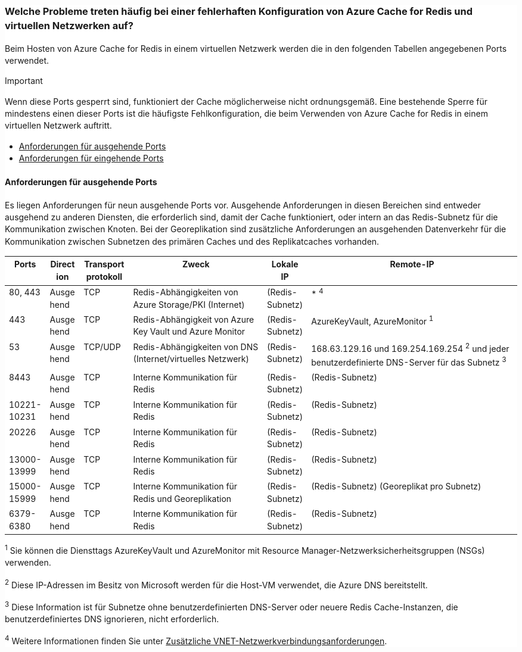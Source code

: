 ### <a name="what-are-some-common-misconfiguration-issues-with-azure-cache-for-redis-and-virtual-networks"></a>Welche Probleme treten häufig bei einer fehlerhaften Konfiguration von Azure Cache for Redis und virtuellen Netzwerken auf?

Beim Hosten von Azure Cache for Redis in einem virtuellen Netzwerk werden die in den folgenden Tabellen angegebenen Ports verwendet.

>[!IMPORTANT]
>Wenn diese Ports gesperrt sind, funktioniert der Cache möglicherweise nicht ordnungsgemäß. Eine bestehende Sperre für mindestens einen dieser Ports ist die häufigste Fehlkonfiguration, die beim Verwenden von Azure Cache for Redis in einem virtuellen Netzwerk auftritt.
> 

- [Anforderungen für ausgehende Ports](#outbound-port-requirements)
- [Anforderungen für eingehende Ports](#inbound-port-requirements)

#### <a name="outbound-port-requirements"></a>Anforderungen für ausgehende Ports

Es liegen Anforderungen für neun ausgehende Ports vor. Ausgehende Anforderungen in diesen Bereichen sind entweder ausgehend zu anderen Diensten, die erforderlich sind, damit der Cache funktioniert, oder intern an das Redis-Subnetz für die Kommunikation zwischen Knoten. Bei der Georeplikation sind zusätzliche Anforderungen an ausgehenden Datenverkehr für die Kommunikation zwischen Subnetzen des primären Caches und des Replikatcaches vorhanden.

| Ports | Direction | Transportprotokoll | Zweck | Lokale IP | Remote-IP |
| --- | --- | --- | --- | --- | --- |
| 80, 443 |Ausgehend |TCP |Redis-Abhängigkeiten von Azure Storage/PKI (Internet) | (Redis-Subnetz) |* <sup>4</sup> |
| 443 | Ausgehend | TCP | Redis-Abhängigkeit von Azure Key Vault und Azure Monitor | (Redis-Subnetz) | AzureKeyVault, AzureMonitor <sup>1</sup> |
| 53 |Ausgehend |TCP/UDP |Redis-Abhängigkeiten von DNS (Internet/virtuelles Netzwerk) | (Redis-Subnetz) | 168.63.129.16 und 169.254.169.254 <sup>2</sup> und jeder benutzerdefinierte DNS-Server für das Subnetz <sup>3</sup> |
| 8443 |Ausgehend |TCP |Interne Kommunikation für Redis | (Redis-Subnetz) | (Redis-Subnetz) |
| 10221-10231 |Ausgehend |TCP |Interne Kommunikation für Redis | (Redis-Subnetz) | (Redis-Subnetz) |
| 20226 |Ausgehend |TCP |Interne Kommunikation für Redis | (Redis-Subnetz) |(Redis-Subnetz) |
| 13000-13999 |Ausgehend |TCP |Interne Kommunikation für Redis | (Redis-Subnetz) |(Redis-Subnetz) |
| 15000-15999 |Ausgehend |TCP |Interne Kommunikation für Redis und Georeplikation | (Redis-Subnetz) |(Redis-Subnetz) (Georeplikat pro Subnetz) |
| 6379-6380 |Ausgehend |TCP |Interne Kommunikation für Redis | (Redis-Subnetz) |(Redis-Subnetz) |

<sup>1</sup> Sie können die Diensttags AzureKeyVault und AzureMonitor mit Resource Manager-Netzwerksicherheitsgruppen (NSGs) verwenden.

<sup>2</sup> Diese IP-Adressen im Besitz von Microsoft werden für die Host-VM verwendet, die Azure DNS bereitstellt.

<sup>3</sup> Diese Information ist für Subnetze ohne benutzerdefinierten DNS-Server oder neuere Redis Cache-Instanzen, die benutzerdefiniertes DNS ignorieren, nicht erforderlich.

<sup>4</sup> Weitere Informationen finden Sie unter [Zusätzliche VNET-Netzwerkverbindungsanforderungen](#additional-virtual-network-connectivity-requirements).


[redis-cache-vnet]: ./media/cache-how-to-premium-vnet/redis-cache-vnet.png
[redis-cache-vnet-ip]: ./media/cache-how-to-premium-vnet/redis-cache-vnet-ip.png
[redis-cache-vnet-info]: ./media/cache-how-to-premium-vnet/redis-cache-vnet-info.png